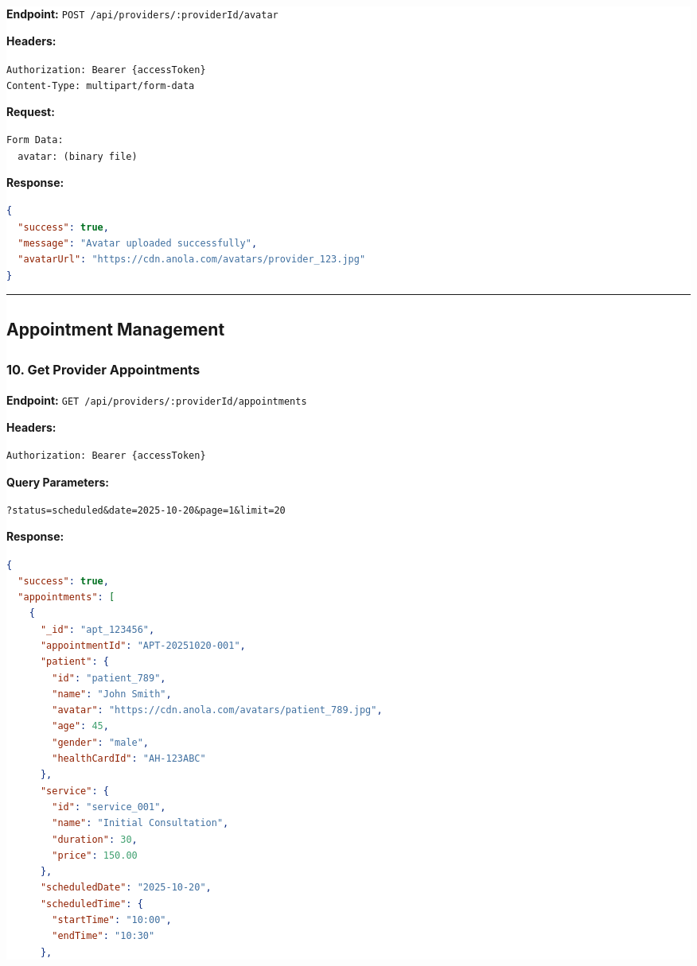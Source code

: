 **Endpoint:** `POST /api/providers/:providerId/avatar`

**Headers:**
```
Authorization: Bearer {accessToken}
Content-Type: multipart/form-data
```

**Request:**
```
Form Data:
  avatar: (binary file)
```

**Response:**
```json
{
  "success": true,
  "message": "Avatar uploaded successfully",
  "avatarUrl": "https://cdn.anola.com/avatars/provider_123.jpg"
}
```

---

## Appointment Management

### 10. Get Provider Appointments

**Endpoint:** `GET /api/providers/:providerId/appointments`

**Headers:**
```
Authorization: Bearer {accessToken}
```

**Query Parameters:**
```
?status=scheduled&date=2025-10-20&page=1&limit=20
```

**Response:**
```json
{
  "success": true,
  "appointments": [
    {
      "_id": "apt_123456",
      "appointmentId": "APT-20251020-001",
      "patient": {
        "id": "patient_789",
        "name": "John Smith",
        "avatar": "https://cdn.anola.com/avatars/patient_789.jpg",
        "age": 45,
        "gender": "male",
        "healthCardId": "AH-123ABC"
      },
      "service": {
        "id": "service_001",
        "name": "Initial Consultation",
        "duration": 30,
        "price": 150.00
      },
      "scheduledDate": "2025-10-20",
      "scheduledTime": {
        "startTime": "10:00",
        "endTime": "10:30"
      },
```